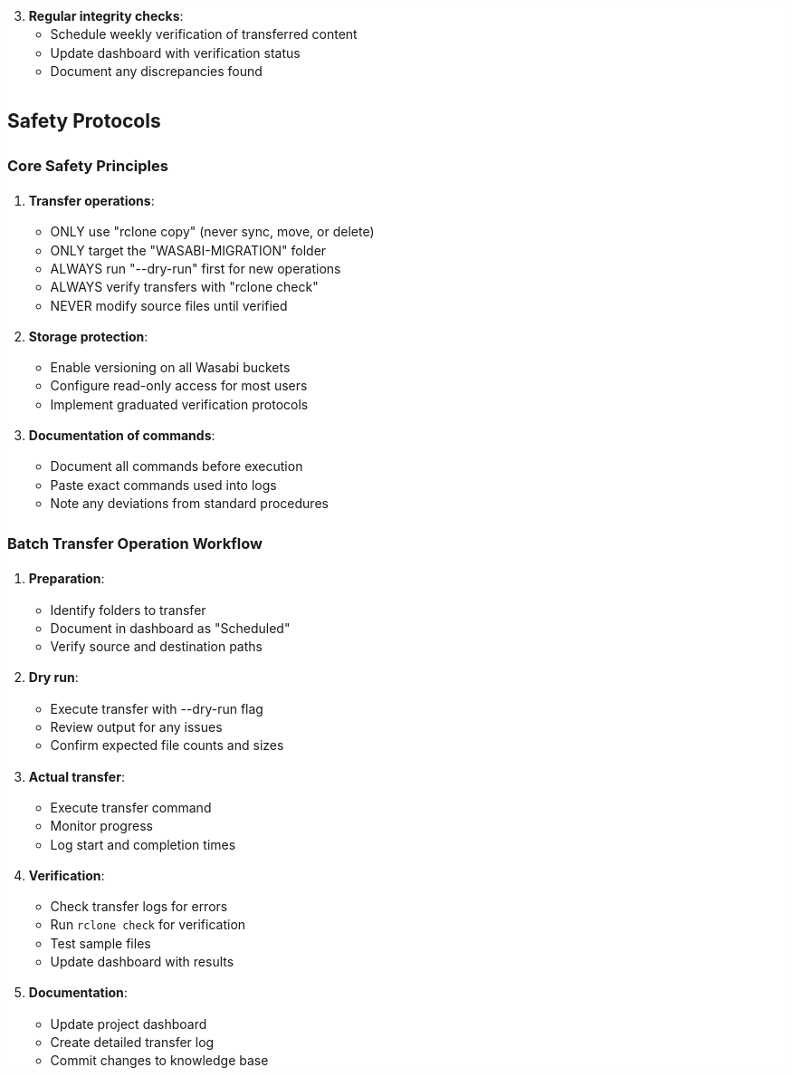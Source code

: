 3. **Regular integrity checks**:
   - Schedule weekly verification of transferred content
   - Update dashboard with verification status
   - Document any discrepancies found

## Safety Protocols

### Core Safety Principles

1. **Transfer operations**:
   - ONLY use "rclone copy" (never sync, move, or delete)
   - ONLY target the "WASABI-MIGRATION" folder
   - ALWAYS run "--dry-run" first for new operations
   - ALWAYS verify transfers with "rclone check"
   - NEVER modify source files until verified

2. **Storage protection**:
   - Enable versioning on all Wasabi buckets
   - Configure read-only access for most users
   - Implement graduated verification protocols

3. **Documentation of commands**:
   - Document all commands before execution
   - Paste exact commands used into logs
   - Note any deviations from standard procedures

### Batch Transfer Operation Workflow

1. **Preparation**:
   - Identify folders to transfer
   - Document in dashboard as "Scheduled"
   - Verify source and destination paths

2. **Dry run**:
   - Execute transfer with --dry-run flag
   - Review output for any issues
   - Confirm expected file counts and sizes

3. **Actual transfer**:
   - Execute transfer command
   - Monitor progress
   - Log start and completion times

4. **Verification**:
   - Check transfer logs for errors
   - Run `rclone check` for verification
   - Test sample files
   - Update dashboard with results

5. **Documentation**:
   - Update project dashboard
   - Create detailed transfer log
   - Commit changes to knowledge base
